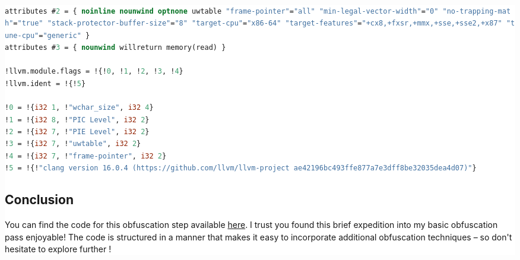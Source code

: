 ```llvm
attributes #2 = { noinline nounwind optnone uwtable "frame-pointer"="all" "min-legal-vector-width"="0" "no-trapping-math"="true" "stack-protector-buffer-size"="8" "target-cpu"="x86-64" "target-features"="+cx8,+fxsr,+mmx,+sse,+sse2,+x87" "tune-cpu"="generic" }
attributes #3 = { nounwind willreturn memory(read) }

!llvm.module.flags = !{!0, !1, !2, !3, !4}
!llvm.ident = !{!5}

!0 = !{i32 1, !"wchar_size", i32 4}
!1 = !{i32 8, !"PIC Level", i32 2}
!2 = !{i32 7, !"PIE Level", i32 2}
!3 = !{i32 7, !"uwtable", i32 2}
!4 = !{i32 7, !"frame-pointer", i32 2}
!5 = !{!"clang version 16.0.4 (https://github.com/llvm/llvm-project ae42196bc493ffe877a7e3dff8be32035dea4d07)"}
```

## Conclusion

You can find the code for this obfuscation step available [here](https://github.com/aiglematth/simple_obfuscator). I trust you found this brief expedition into my basic obfuscation pass enjoyable! The code is structured in a manner that makes it easy to incorporate additional obfuscation techniques – so don't hesitate to explore further !